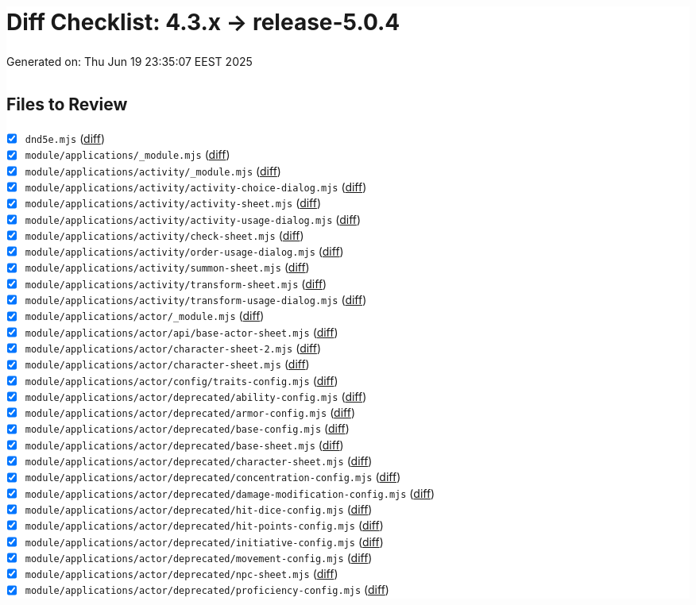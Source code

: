 # Diff Checklist: 4.3.x → release-5.0.4

Generated on: Thu Jun 19 23:35:07 EEST 2025

## Files to Review

- [x] `dnd5e.mjs` ([diff](./dnd5e/dnd5e.mjs.diff))
- [x] `module/applications/_module.mjs` ([diff](./dnd5e/module/applications/_module.mjs.diff))
- [x] `module/applications/activity/_module.mjs` ([diff](./dnd5e/module/applications/activity/_module.mjs.diff))
- [x] `module/applications/activity/activity-choice-dialog.mjs` ([diff](./dnd5e/module/applications/activity/activity-choice-dialog.mjs.diff))
- [x] `module/applications/activity/activity-sheet.mjs` ([diff](./dnd5e/module/applications/activity/activity-sheet.mjs.diff))
- [x] `module/applications/activity/activity-usage-dialog.mjs` ([diff](./dnd5e/module/applications/activity/activity-usage-dialog.mjs.diff))
- [x] `module/applications/activity/check-sheet.mjs` ([diff](./dnd5e/module/applications/activity/check-sheet.mjs.diff))
- [x] `module/applications/activity/order-usage-dialog.mjs` ([diff](./dnd5e/module/applications/activity/order-usage-dialog.mjs.diff))
- [x] `module/applications/activity/summon-sheet.mjs` ([diff](./dnd5e/module/applications/activity/summon-sheet.mjs.diff))
- [x] `module/applications/activity/transform-sheet.mjs` ([diff](./dnd5e/module/applications/activity/transform-sheet.mjs.diff))
- [x] `module/applications/activity/transform-usage-dialog.mjs` ([diff](./dnd5e/module/applications/activity/transform-usage-dialog.mjs.diff))
- [x] `module/applications/actor/_module.mjs` ([diff](./dnd5e/module/applications/actor/_module.mjs.diff))
- [x] `module/applications/actor/api/base-actor-sheet.mjs` ([diff](./dnd5e/module/applications/actor/api/base-actor-sheet.mjs.diff))
- [x] `module/applications/actor/character-sheet-2.mjs` ([diff](./dnd5e/module/applications/actor/character-sheet-2.mjs.diff))
- [x] `module/applications/actor/character-sheet.mjs` ([diff](./dnd5e/module/applications/actor/character-sheet.mjs.diff))
- [x] `module/applications/actor/config/traits-config.mjs` ([diff](./dnd5e/module/applications/actor/config/traits-config.mjs.diff))
- [x] `module/applications/actor/deprecated/ability-config.mjs` ([diff](./dnd5e/module/applications/actor/deprecated/ability-config.mjs.diff))
- [x] `module/applications/actor/deprecated/armor-config.mjs` ([diff](./dnd5e/module/applications/actor/deprecated/armor-config.mjs.diff))
- [x] `module/applications/actor/deprecated/base-config.mjs` ([diff](./dnd5e/module/applications/actor/deprecated/base-config.mjs.diff))
- [x] `module/applications/actor/deprecated/base-sheet.mjs` ([diff](./dnd5e/module/applications/actor/deprecated/base-sheet.mjs.diff))
- [x] `module/applications/actor/deprecated/character-sheet.mjs` ([diff](./dnd5e/module/applications/actor/deprecated/character-sheet.mjs.diff))
- [x] `module/applications/actor/deprecated/concentration-config.mjs` ([diff](./dnd5e/module/applications/actor/deprecated/concentration-config.mjs.diff))
- [x] `module/applications/actor/deprecated/damage-modification-config.mjs` ([diff](./dnd5e/module/applications/actor/deprecated/damage-modification-config.mjs.diff))
- [x] `module/applications/actor/deprecated/hit-dice-config.mjs` ([diff](./dnd5e/module/applications/actor/deprecated/hit-dice-config.mjs.diff))
- [x] `module/applications/actor/deprecated/hit-points-config.mjs` ([diff](./dnd5e/module/applications/actor/deprecated/hit-points-config.mjs.diff))
- [x] `module/applications/actor/deprecated/initiative-config.mjs` ([diff](./dnd5e/module/applications/actor/deprecated/initiative-config.mjs.diff))
- [x] `module/applications/actor/deprecated/movement-config.mjs` ([diff](./dnd5e/module/applications/actor/deprecated/movement-config.mjs.diff))
- [x] `module/applications/actor/deprecated/npc-sheet.mjs` ([diff](./dnd5e/module/applications/actor/deprecated/npc-sheet.mjs.diff))
- [x] `module/applications/actor/deprecated/proficiency-config.mjs` ([diff](./dnd5e/module/applications/actor/deprecated/proficiency-config.mjs.diff))